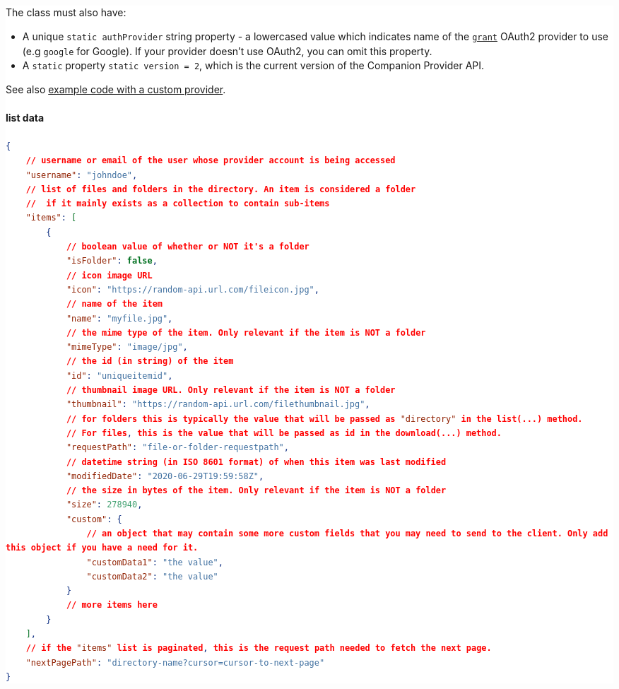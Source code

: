 
The class must also have:

* A unique `static authProvider` string property - a lowercased value which
  indicates name of the [`grant`](https://github.com/simov/grant) OAuth2
  provider to use (e.g `google` for Google). If your provider doesn’t use
  OAuth2, you can omit this property.
* A `static` property `static version = 2`, which is the current version of the
  Companion Provider API.

See also
[example code with a custom provider](https://github.com/transloadit/uppy/blob/main/examples/custom-provider/server).

#### list data

```json
{
	// username or email of the user whose provider account is being accessed
	"username": "johndoe",
	// list of files and folders in the directory. An item is considered a folder
	//  if it mainly exists as a collection to contain sub-items
	"items": [
		{
			// boolean value of whether or NOT it's a folder
			"isFolder": false,
			// icon image URL
			"icon": "https://random-api.url.com/fileicon.jpg",
			// name of the item
			"name": "myfile.jpg",
			// the mime type of the item. Only relevant if the item is NOT a folder
			"mimeType": "image/jpg",
			// the id (in string) of the item
			"id": "uniqueitemid",
			// thumbnail image URL. Only relevant if the item is NOT a folder
			"thumbnail": "https://random-api.url.com/filethumbnail.jpg",
			// for folders this is typically the value that will be passed as "directory" in the list(...) method.
			// For files, this is the value that will be passed as id in the download(...) method.
			"requestPath": "file-or-folder-requestpath",
			// datetime string (in ISO 8601 format) of when this item was last modified
			"modifiedDate": "2020-06-29T19:59:58Z",
			// the size in bytes of the item. Only relevant if the item is NOT a folder
			"size": 278940,
			"custom": {
				// an object that may contain some more custom fields that you may need to send to the client. Only add this object if you have a need for it.
				"customData1": "the value",
				"customData2": "the value"
			}
			// more items here
		}
	],
	// if the "items" list is paginated, this is the request path needed to fetch the next page.
	"nextPagePath": "directory-name?cursor=cursor-to-next-page"
}
```
